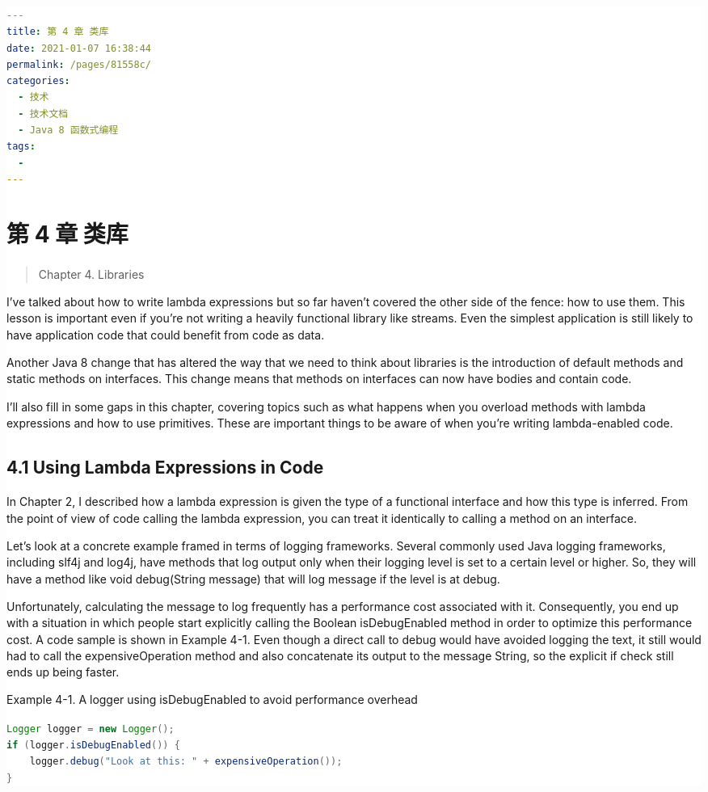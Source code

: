 ```yaml
---
title: 第 4 章 类库
date: 2021-01-07 16:38:44
permalink: /pages/81558c/
categories:
  - 技术
  - 技术文档
  - Java 8 函数式编程
tags:
  - 
---
```

# 第 4 章 类库

> Chapter 4. Libraries

I’ve talked about how to write lambda expressions but so far haven’t covered the other side of the fence: how to use them. This lesson is important even if you’re not writing a heavily functional library like streams. Even the simplest application is still likely to have application code that could benefit from code as data.

Another Java 8 change that has altered the way that we need to think about libraries is the introduction of default methods and static methods on interfaces. This change means that methods on interfaces can now have bodies and contain code.

I’ll also fill in some gaps in this chapter, covering topics such as what happens when you overload methods with lambda expressions and how to use primitives. These are important things to be aware of when you’re writing lambda-enabled code.

## 4.1 Using Lambda Expressions in Code

In Chapter 2, I described how a lambda expression is given the type of a functional interface and how this type is inferred. From the point of view of code calling the lambda expression, you can treat it identically to calling a method on an interface.

Let’s look at a concrete example framed in terms of logging frameworks. Several commonly used Java logging frameworks, including slf4j and log4j, have methods that log output only when their logging level is set to a certain level or higher. So, they will have a method like void debug(String message) that will log message if the level is at debug.

Unfortunately, calculating the message to log frequently has a performance cost associated with it. Consequently, you end up with a situation in which people start explicitly calling the Boolean isDebugEnabled method in order to optimize this performance cost. A code sample is shown in Example 4-1. Even though a direct call to debug would have avoided logging the text, it still would had to call the expensiveOperation method and also concatenate its output to the message String, so the explicit if check still ends up being faster.

Example 4-1. A logger using isDebugEnabled to avoid performance overhead

```java
Logger logger = new Logger();
if (logger.isDebugEnabled()) {
    logger.debug("Look at this: " + expensiveOperation());
}
```
